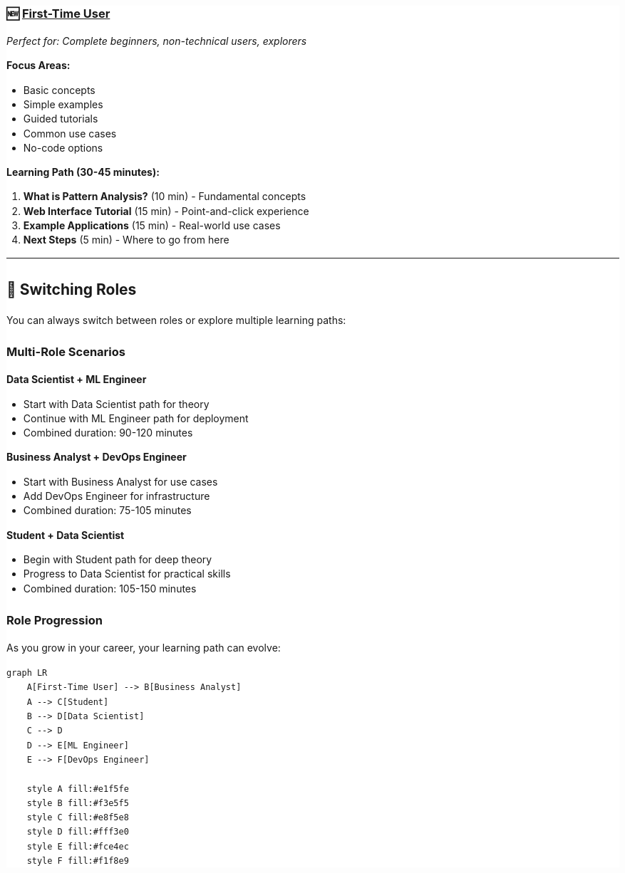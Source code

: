 
### 🆕 [First-Time User](first-time-user.md)

*Perfect for: Complete beginners, non-technical users, explorers*

**Focus Areas:**

- Basic concepts
- Simple examples
- Guided tutorials
- Common use cases
- No-code options

**Learning Path (30-45 minutes):**

1. **What is Pattern Analysis?** (10 min) - Fundamental concepts
2. **Web Interface Tutorial** (15 min) - Point-and-click experience
3. **Example Applications** (15 min) - Real-world use cases
4. **Next Steps** (5 min) - Where to go from here

---

## 🔄 Switching Roles

You can always switch between roles or explore multiple learning paths:

### Multi-Role Scenarios

**Data Scientist + ML Engineer**

- Start with Data Scientist path for theory
- Continue with ML Engineer path for deployment
- Combined duration: 90-120 minutes

**Business Analyst + DevOps Engineer**  

- Start with Business Analyst for use cases
- Add DevOps Engineer for infrastructure
- Combined duration: 75-105 minutes

**Student + Data Scientist**

- Begin with Student path for deep theory
- Progress to Data Scientist for practical skills
- Combined duration: 105-150 minutes

### Role Progression

As you grow in your career, your learning path can evolve:

```mermaid
graph LR
    A[First-Time User] --> B[Business Analyst]
    A --> C[Student]
    B --> D[Data Scientist]
    C --> D
    D --> E[ML Engineer]
    E --> F[DevOps Engineer]
    
    style A fill:#e1f5fe
    style B fill:#f3e5f5
    style C fill:#e8f5e8
    style D fill:#fff3e0
    style E fill:#fce4ec
    style F fill:#f1f8e9
```
